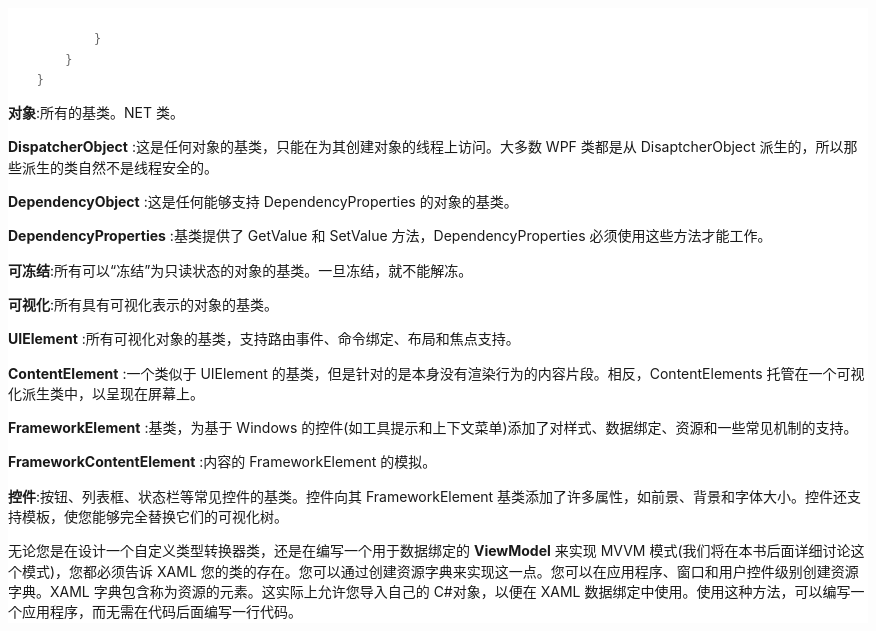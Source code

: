 ```cs

            }
        }
    }

```

**对象**:所有的基类。NET 类。

**DispatcherObject** :这是任何对象的基类，只能在为其创建对象的线程上访问。大多数 WPF 类都是从 DisaptcherObject 派生的，所以那些派生的类自然不是线程安全的。

**DependencyObject** :这是任何能够支持 DependencyProperties 的对象的基类。

**DependencyProperties** :基类提供了 GetValue 和 SetValue 方法，DependencyProperties 必须使用这些方法才能工作。

**可冻结**:所有可以“冻结”为只读状态的对象的基类。一旦冻结，就不能解冻。

**可视化**:所有具有可视化表示的对象的基类。

**UIElement** :所有可视化对象的基类，支持路由事件、命令绑定、布局和焦点支持。

**ContentElement** :一个类似于 UIElement 的基类，但是针对的是本身没有渲染行为的内容片段。相反，ContentElements 托管在一个可视化派生类中，以呈现在屏幕上。

**FrameworkElement** :基类，为基于 Windows 的控件(如工具提示和上下文菜单)添加了对样式、数据绑定、资源和一些常见机制的支持。

**FrameworkContentElement** :内容的 FrameworkElement 的模拟。

**控件**:按钮、列表框、状态栏等常见控件的基类。控件向其 FrameworkElement 基类添加了许多属性，如前景、背景和字体大小。控件还支持模板，使您能够完全替换它们的可视化树。

无论您是在设计一个自定义类型转换器类，还是在编写一个用于数据绑定的 **ViewModel** 来实现 MVVM 模式(我们将在本书后面详细讨论这个模式)，您都必须告诉 XAML 您的类的存在。您可以通过创建资源字典来实现这一点。您可以在应用程序、窗口和用户控件级别创建资源字典。XAML 字典包含称为资源的元素。这实际上允许您导入自己的 C#对象，以便在 XAML 数据绑定中使用。使用这种方法，可以编写一个应用程序，而无需在代码后面编写一行代码。